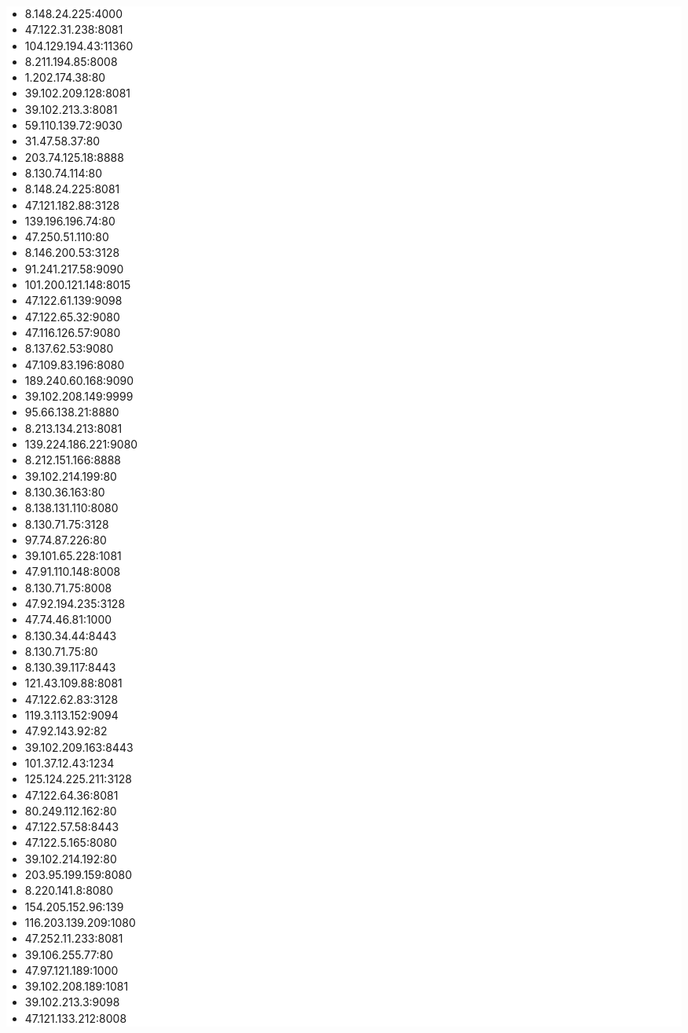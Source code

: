  - 8.148.24.225:4000
 - 47.122.31.238:8081
 - 104.129.194.43:11360
 - 8.211.194.85:8008
 - 1.202.174.38:80
 - 39.102.209.128:8081
 - 39.102.213.3:8081
 - 59.110.139.72:9030
 - 31.47.58.37:80
 - 203.74.125.18:8888
 - 8.130.74.114:80
 - 8.148.24.225:8081
 - 47.121.182.88:3128
 - 139.196.196.74:80
 - 47.250.51.110:80
 - 8.146.200.53:3128
 - 91.241.217.58:9090
 - 101.200.121.148:8015
 - 47.122.61.139:9098
 - 47.122.65.32:9080
 - 47.116.126.57:9080
 - 8.137.62.53:9080
 - 47.109.83.196:8080
 - 189.240.60.168:9090
 - 39.102.208.149:9999
 - 95.66.138.21:8880
 - 8.213.134.213:8081
 - 139.224.186.221:9080
 - 8.212.151.166:8888
 - 39.102.214.199:80
 - 8.130.36.163:80
 - 8.138.131.110:8080
 - 8.130.71.75:3128
 - 97.74.87.226:80
 - 39.101.65.228:1081
 - 47.91.110.148:8008
 - 8.130.71.75:8008
 - 47.92.194.235:3128
 - 47.74.46.81:1000
 - 8.130.34.44:8443
 - 8.130.71.75:80
 - 8.130.39.117:8443
 - 121.43.109.88:8081
 - 47.122.62.83:3128
 - 119.3.113.152:9094
 - 47.92.143.92:82
 - 39.102.209.163:8443
 - 101.37.12.43:1234
 - 125.124.225.211:3128
 - 47.122.64.36:8081
 - 80.249.112.162:80
 - 47.122.57.58:8443
 - 47.122.5.165:8080
 - 39.102.214.192:80
 - 203.95.199.159:8080
 - 8.220.141.8:8080
 - 154.205.152.96:139
 - 116.203.139.209:1080
 - 47.252.11.233:8081
 - 39.106.255.77:80
 - 47.97.121.189:1000
 - 39.102.208.189:1081
 - 39.102.213.3:9098
 - 47.121.133.212:8008